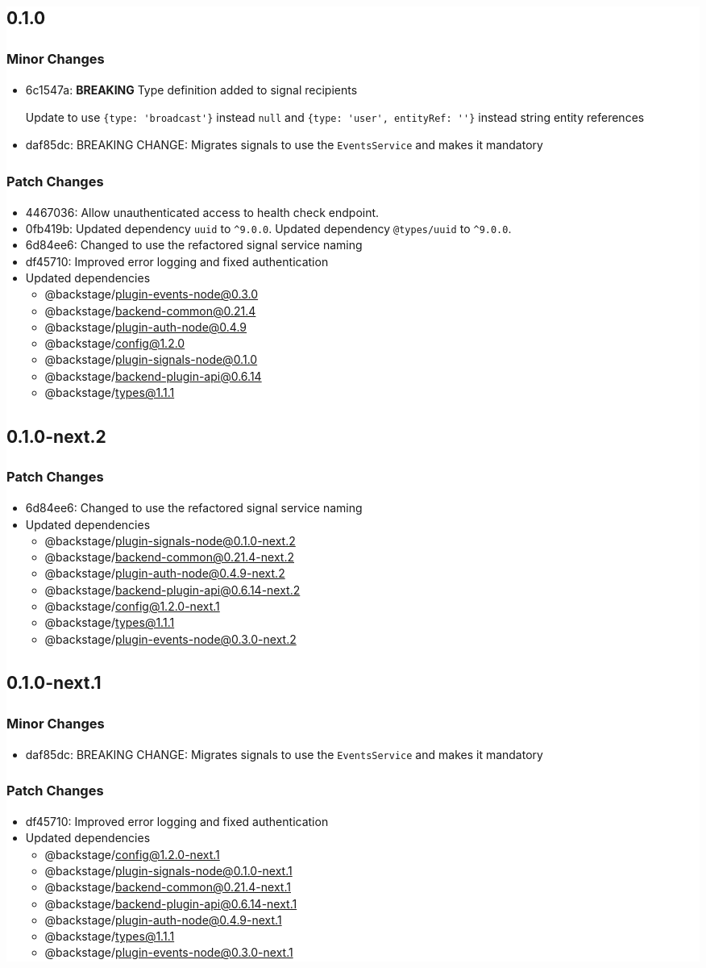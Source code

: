 ## 0.1.0

### Minor Changes

- 6c1547a: **BREAKING** Type definition added to signal recipients

  Update to use `{type: 'broadcast'}` instead `null` and `{type: 'user', entityRef: ''}`
  instead string entity references

- daf85dc: BREAKING CHANGE: Migrates signals to use the `EventsService` and makes it mandatory

### Patch Changes

- 4467036: Allow unauthenticated access to health check endpoint.
- 0fb419b: Updated dependency `uuid` to `^9.0.0`.
  Updated dependency `@types/uuid` to `^9.0.0`.
- 6d84ee6: Changed to use the refactored signal service naming
- df45710: Improved error logging and fixed authentication
- Updated dependencies
  - @backstage/plugin-events-node@0.3.0
  - @backstage/backend-common@0.21.4
  - @backstage/plugin-auth-node@0.4.9
  - @backstage/config@1.2.0
  - @backstage/plugin-signals-node@0.1.0
  - @backstage/backend-plugin-api@0.6.14
  - @backstage/types@1.1.1

## 0.1.0-next.2

### Patch Changes

- 6d84ee6: Changed to use the refactored signal service naming
- Updated dependencies
  - @backstage/plugin-signals-node@0.1.0-next.2
  - @backstage/backend-common@0.21.4-next.2
  - @backstage/plugin-auth-node@0.4.9-next.2
  - @backstage/backend-plugin-api@0.6.14-next.2
  - @backstage/config@1.2.0-next.1
  - @backstage/types@1.1.1
  - @backstage/plugin-events-node@0.3.0-next.2

## 0.1.0-next.1

### Minor Changes

- daf85dc: BREAKING CHANGE: Migrates signals to use the `EventsService` and makes it mandatory

### Patch Changes

- df45710: Improved error logging and fixed authentication
- Updated dependencies
  - @backstage/config@1.2.0-next.1
  - @backstage/plugin-signals-node@0.1.0-next.1
  - @backstage/backend-common@0.21.4-next.1
  - @backstage/backend-plugin-api@0.6.14-next.1
  - @backstage/plugin-auth-node@0.4.9-next.1
  - @backstage/types@1.1.1
  - @backstage/plugin-events-node@0.3.0-next.1
